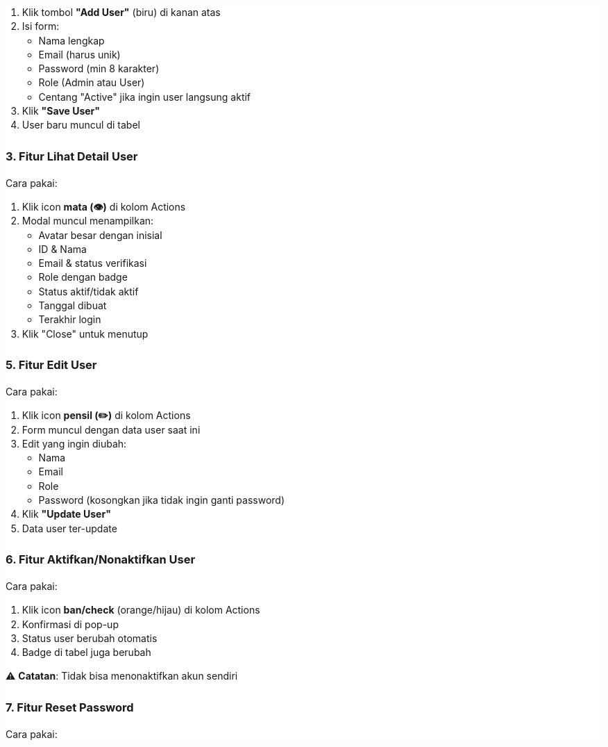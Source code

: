 1. Klik tombol **"Add User"** (biru) di kanan atas
2. Isi form:
    - Nama lengkap
    - Email (harus unik)
    - Password (min 8 karakter)
    - Role (Admin atau User)
    - Centang "Active" jika ingin user langsung aktif
3. Klik **"Save User"**
4. User baru muncul di tabel

### 3. **Fitur Lihat Detail User**

Cara pakai:

1. Klik icon **mata (👁️)** di kolom Actions
2. Modal muncul menampilkan:
    - Avatar besar dengan inisial
    - ID & Nama
    - Email & status verifikasi
    - Role dengan badge
    - Status aktif/tidak aktif
    - Tanggal dibuat
    - Terakhir login
3. Klik "Close" untuk menutup

### 5. **Fitur Edit User**

Cara pakai:

1. Klik icon **pensil (✏️)** di kolom Actions
2. Form muncul dengan data user saat ini
3. Edit yang ingin diubah:
    - Nama
    - Email
    - Role
    - Password (kosongkan jika tidak ingin ganti password)
4. Klik **"Update User"**
5. Data user ter-update

### 6. **Fitur Aktifkan/Nonaktifkan User**

Cara pakai:

1. Klik icon **ban/check** (orange/hijau) di kolom Actions
2. Konfirmasi di pop-up
3. Status user berubah otomatis
4. Badge di tabel juga berubah

⚠️ **Catatan**: Tidak bisa menonaktifkan akun sendiri

### 7. **Fitur Reset Password**

Cara pakai:
